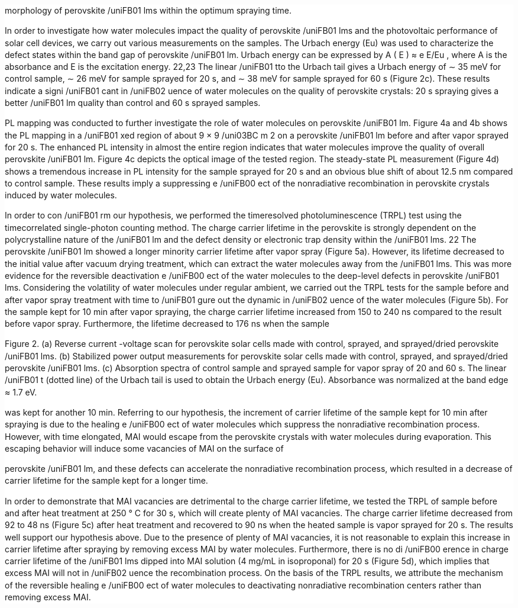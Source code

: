 morphology of perovskite /uniFB01 lms within the optimum spraying time.

In order to investigate how water molecules impact the quality of perovskite /uniFB01 lms and the photovoltaic performance of solar cell devices, we carry out various measurements on the samples. The Urbach energy (Eu) was used to characterize the defect states within the band gap of perovskite /uniFB01 lm. Urbach energy can be expressed by A ( E ) ≈ e E/Eu , where A is the absorbance and E is the excitation energy. 22,23 The linear /uniFB01 tto the Urbach tail gives a Urbach energy of ∼ 35 meV for control sample, ∼ 26 meV for sample sprayed for 20 s, and ∼ 38 meV for sample sprayed for 60 s (Figure 2c). These results indicate a signi /uniFB01 cant in /uniFB02 uence of water molecules on the quality of perovskite crystals: 20 s spraying gives a better /uniFB01 lm quality than control and 60 s sprayed samples.

PL mapping was conducted to further investigate the role of water molecules on perovskite /uniFB01 lm. Figure 4a and 4b shows the PL mapping in a /uniFB01 xed region of about 9 × 9 /uni03BC m 2 on a perovskite /uniFB01 lm before and after vapor sprayed for 20 s. The enhanced PL intensity in almost the entire region indicates that water molecules improve the quality of overall perovskite /uniFB01 lm. Figure 4c depicts the optical image of the tested region. The steady-state PL measurement (Figure 4d) shows a tremendous increase in PL intensity for the sample sprayed for 20 s and an obvious blue shift of about 12.5 nm compared to control sample. These results imply a suppressing e /uniFB00 ect of the nonradiative recombination in perovskite crystals induced by water molecules.

In order to con /uniFB01 rm our hypothesis, we performed the timeresolved photoluminescence (TRPL) test using the timecorrelated single-photon counting method. The charge carrier lifetime in the perovskite is strongly dependent on the polycrystalline nature of the /uniFB01 lm and the defect density or electronic trap density within the /uniFB01 lms. 22 The perovskite /uniFB01 lm showed a longer minority carrier lifetime after vapor spray (Figure 5a). However, its lifetime decreased to the initial value after vacuum drying treatment, which can extract the water molecules away from the /uniFB01 lms. This was more evidence for the reversible deactivation e /uniFB00 ect of the water molecules to the deep-level defects in perovskite /uniFB01 lms. Considering the volatility of water molecules under regular ambient, we carried out the TRPL tests for the sample before and after vapor spray treatment with time to /uniFB01 gure out the dynamic in /uniFB02 uence of the water molecules (Figure 5b). For the sample kept for 10 min after vapor spraying, the charge carrier lifetime increased from 150 to 240 ns compared to the result before vapor spray. Furthermore, the lifetime decreased to 176 ns when the sample

Figure 2. (a) Reverse current -voltage scan for perovskite solar cells made with control, sprayed, and sprayed/dried perovskite /uniFB01 lms. (b) Stabilized power output measurements for perovskite solar cells made with control, sprayed, and sprayed/dried perovskite /uniFB01 lms. (c) Absorption spectra of control sample and sprayed sample for vapor spray of 20 and 60 s. The linear /uniFB01 t (dotted line) of the Urbach tail is used to obtain the Urbach energy (Eu). Absorbance was normalized at the band edge ≈ 1.7 eV.



was kept for another 10 min. Referring to our hypothesis, the increment of carrier lifetime of the sample kept for 10 min after spraying is due to the healing e /uniFB00 ect of water molecules which suppress the nonradiative recombination process. However, with time elongated, MAI would escape from the perovskite crystals with water molecules during evaporation. This escaping behavior will induce some vacancies of MAI on the surface of

perovskite /uniFB01 lm, and these defects can accelerate the nonradiative recombination process, which resulted in a decrease of carrier lifetime for the sample kept for a longer time.

In order to demonstrate that MAI vacancies are detrimental to the charge carrier lifetime, we tested the TRPL of sample before and after heat treatment at 250 ° C for 30 s, which will create plenty of MAI vacancies. The charge carrier lifetime decreased from 92 to 48 ns (Figure 5c) after heat treatment and recovered to 90 ns when the heated sample is vapor sprayed for 20 s. The results well support our hypothesis above. Due to the presence of plenty of MAI vacancies, it is not reasonable to explain this increase in carrier lifetime after spraying by removing excess MAI by water molecules. Furthermore, there is no di /uniFB00 erence in charge carrier lifetime of the /uniFB01 lms dipped into MAI solution (4 mg/mL in isoproponal) for 20 s (Figure 5d), which implies that excess MAI will not in /uniFB02 uence the recombination process. On the basis of the TRPL results, we attribute the mechanism of the reversible healing e /uniFB00 ect of water molecules to deactivating nonradiative recombination centers rather than removing excess MAI.
